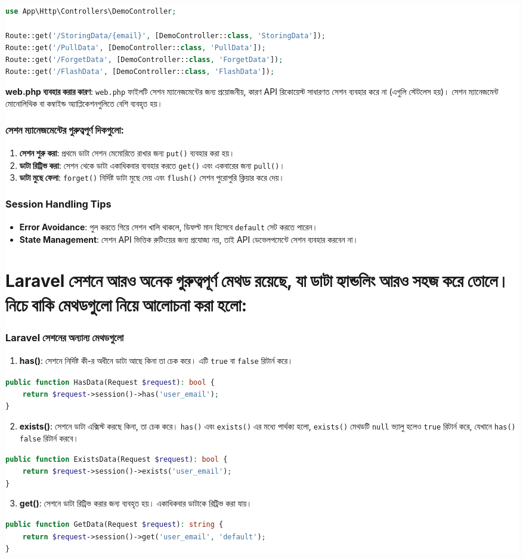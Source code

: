 ```php
use App\Http\Controllers\DemoController;

Route::get('/StoringData/{email}', [DemoController::class, 'StoringData']);
Route::get('/PullData', [DemoController::class, 'PullData']);
Route::get('/ForgetData', [DemoController::class, 'ForgetData']);
Route::get('/FlashData', [DemoController::class, 'FlashData']);
```

**web.php ব্যবহার করার কারণ**: `web.php` ফাইলটি সেশন ম্যানেজমেন্টের জন্য প্রয়োজনীয়, কারণ API রিকোয়েস্ট সাধারণত সেশন ব্যবহার করে না (এগুলি স্টেটলেস হয়)। সেশন ম্যানেজমেন্ট মোনোলিথিক বা কম্বাইন্ড অ্যাপ্লিকেশনগুলিতে বেশি ব্যবহৃত হয়।

### সেশন ম্যানেজমেন্টের গুরুত্বপূর্ণ দিকগুলো:

1. **সেশন শুরু করা**: প্রথমে ডাটা সেশন মেমোরিতে রাখার জন্য `put()` ব্যবহার করা হয়।
2. **ডাটা রিট্রিভ করা**: সেশন থেকে ডাটা একাধিকবার ব্যবহার করতে `get()` এবং একবারের জন্য `pull()`।
3. **ডাটা মুছে ফেলা**: `forget()` নির্দিষ্ট ডাটা মুছে দেয় এবং `flush()` সেশন পুরোপুরি ক্লিয়ার করে দেয়।

### Session Handling Tips

-   **Error Avoidance**: পুল করতে গিয়ে সেশন খালি থাকলে, ডিফল্ট মান হিসেবে `default` সেট করতে পারেন।
-   **State Management**: সেশন API ভিত্তিক রুটিংয়ের জন্য প্রযোজ্য নয়, তাই API ডেভেলপমেন্টে সেশন ব্যবহার করবেন না।

# Laravel সেশনে আরও অনেক গুরুত্বপূর্ণ মেথড রয়েছে, যা ডাটা হ্যান্ডলিং আরও সহজ করে তোলে। নিচে বাকি মেথডগুলো নিয়ে আলোচনা করা হলো:

### Laravel সেশনের অন্যান্য মেথডগুলো

1. **has()**: সেশনে নির্দিষ্ট কী-র অধীনে ডাটা আছে কিনা তা চেক করে। এটি `true` বা `false` রিটার্ন করে।

```php
public function HasData(Request $request): bool {
    return $request->session()->has('user_email');
}
```

2. **exists()**: সেশনে ডাটা এক্সিস্ট করছে কিনা, তা চেক করে। `has()` এবং `exists()` এর মধ্যে পার্থক্য হলো, `exists()` মেথডটি `null` ভ্যালু হলেও `true` রিটার্ন করে, যেখানে `has()` `false` রিটার্ন করবে।

```php
public function ExistsData(Request $request): bool {
    return $request->session()->exists('user_email');
}
```

3. **get()**: সেশনে ডাটা রিট্রিভ করার জন্য ব্যবহৃত হয়। একাধিকবার ডাটাকে রিট্রিভ করা যায়।

```php
public function GetData(Request $request): string {
    return $request->session()->get('user_email', 'default');
}
```
